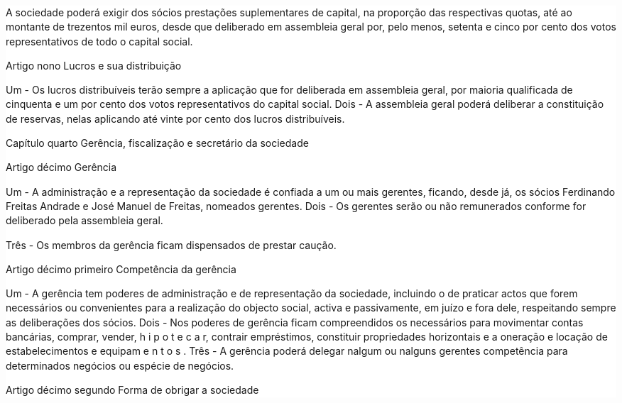 A sociedade poderá exigir dos sócios prestações
suplementares de capital, na proporção das respectivas quotas,
até ao montante de trezentos mil euros, desde que deliberado em
assembleia geral por, pelo menos, setenta e cinco por cento dos
votos representativos de todo o capital social.


Artigo nono
Lucros e sua distribuição


Um - Os lucros distribuíveis terão sempre a aplicação que
for deliberada em assembleia geral, por maioria qualificada
de cinquenta e um por cento dos votos representativos do
capital social.
Dois - A assembleia geral poderá deliberar a constituição
de reservas, nelas aplicando até vinte por cento dos lucros
distribuíveis.


Capítulo quarto
Gerência, fiscalização e secretário da sociedade


Artigo décimo
Gerência


Um - A administração e a representação da sociedade é
confiada a um ou mais gerentes, ficando, desde já, os sócios
Ferdinando Freitas Andrade e José Manuel de Freitas,
nomeados gerentes.
Dois - Os gerentes serão ou não remunerados conforme
for deliberado pela assembleia geral.



Três - Os membros da gerência ficam dispensados de
prestar caução.


Artigo décimo primeiro
Competência da gerência


Um - A gerência tem poderes de administração e de
representação da sociedade, incluindo o de praticar actos que
forem necessários ou convenientes para a realização do
objecto social, activa e passivamente, em juízo e fora dele,
respeitando sempre as deliberações dos sócios.
Dois - Nos poderes de gerência ficam compreendidos os
necessários para movimentar contas bancárias, comprar, vender,
h i p o t e c a r, contrair empréstimos, constituir propriedades horizontais e a oneração e locação de estabelecimentos e equipam e n t o s .
Três - A gerência poderá delegar nalgum ou nalguns
gerentes competência para determinados negócios ou
espécie de negócios.


Artigo décimo segundo
Forma de obrigar a sociedade

